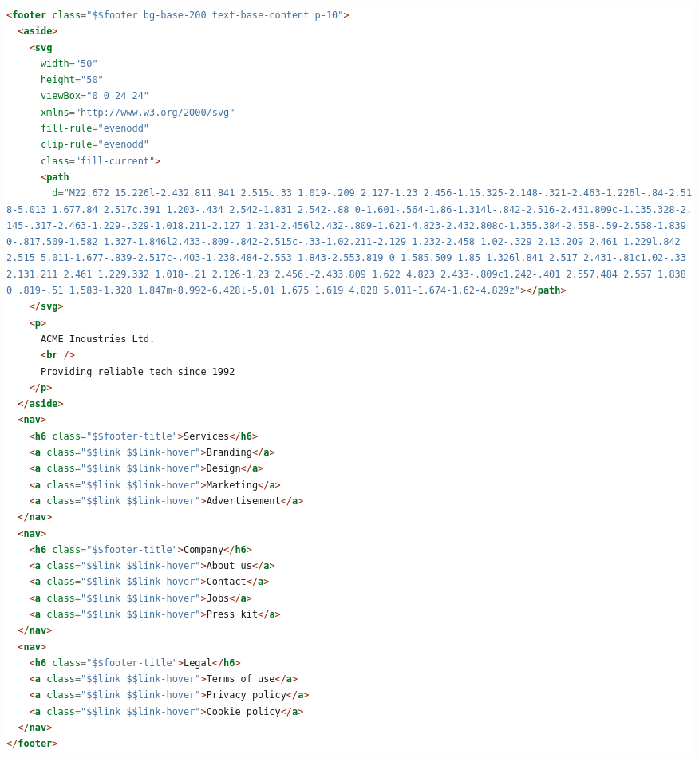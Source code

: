 
```html
<footer class="$$footer bg-base-200 text-base-content p-10">
  <aside>
    <svg
      width="50"
      height="50"
      viewBox="0 0 24 24"
      xmlns="http://www.w3.org/2000/svg"
      fill-rule="evenodd"
      clip-rule="evenodd"
      class="fill-current">
      <path
        d="M22.672 15.226l-2.432.811.841 2.515c.33 1.019-.209 2.127-1.23 2.456-1.15.325-2.148-.321-2.463-1.226l-.84-2.518-5.013 1.677.84 2.517c.391 1.203-.434 2.542-1.831 2.542-.88 0-1.601-.564-1.86-1.314l-.842-2.516-2.431.809c-1.135.328-2.145-.317-2.463-1.229-.329-1.018.211-2.127 1.231-2.456l2.432-.809-1.621-4.823-2.432.808c-1.355.384-2.558-.59-2.558-1.839 0-.817.509-1.582 1.327-1.846l2.433-.809-.842-2.515c-.33-1.02.211-2.129 1.232-2.458 1.02-.329 2.13.209 2.461 1.229l.842 2.515 5.011-1.677-.839-2.517c-.403-1.238.484-2.553 1.843-2.553.819 0 1.585.509 1.85 1.326l.841 2.517 2.431-.81c1.02-.33 2.131.211 2.461 1.229.332 1.018-.21 2.126-1.23 2.456l-2.433.809 1.622 4.823 2.433-.809c1.242-.401 2.557.484 2.557 1.838 0 .819-.51 1.583-1.328 1.847m-8.992-6.428l-5.01 1.675 1.619 4.828 5.011-1.674-1.62-4.829z"></path>
    </svg>
    <p>
      ACME Industries Ltd.
      <br />
      Providing reliable tech since 1992
    </p>
  </aside>
  <nav>
    <h6 class="$$footer-title">Services</h6>
    <a class="$$link $$link-hover">Branding</a>
    <a class="$$link $$link-hover">Design</a>
    <a class="$$link $$link-hover">Marketing</a>
    <a class="$$link $$link-hover">Advertisement</a>
  </nav>
  <nav>
    <h6 class="$$footer-title">Company</h6>
    <a class="$$link $$link-hover">About us</a>
    <a class="$$link $$link-hover">Contact</a>
    <a class="$$link $$link-hover">Jobs</a>
    <a class="$$link $$link-hover">Press kit</a>
  </nav>
  <nav>
    <h6 class="$$footer-title">Legal</h6>
    <a class="$$link $$link-hover">Terms of use</a>
    <a class="$$link $$link-hover">Privacy policy</a>
    <a class="$$link $$link-hover">Cookie policy</a>
  </nav>
</footer>
```
